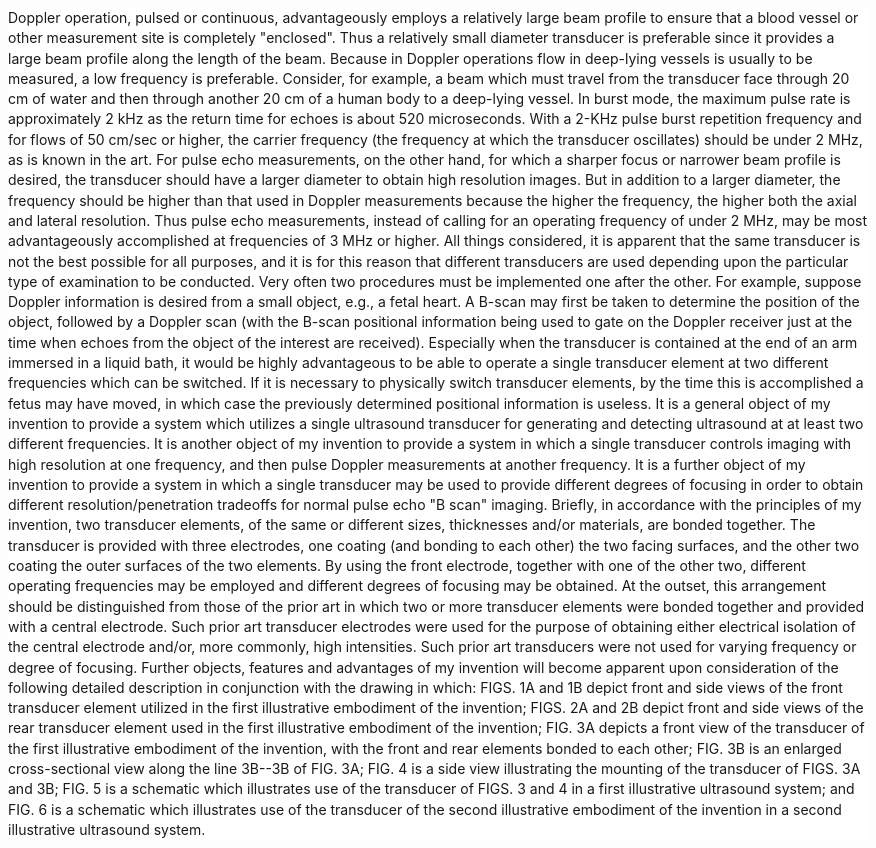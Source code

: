 Doppler operation, pulsed or continuous, advantageously employs a relatively large beam profile to ensure that a blood vessel or other measurement site is completely "enclosed". Thus a relatively small diameter transducer is preferable since it provides a large beam profile along the length of the beam. Because in Doppler operations flow in deep-lying vessels is usually to be measured, a low frequency is preferable. Consider, for example, a beam which must travel from the transducer face through 20 cm of water and then through another 20 cm of a human body to a deep-lying vessel. In burst mode, the maximum pulse rate is approximately 2 kHz as the return time for echoes is about 520 microseconds. With a 2-KHz pulse burst repetition frequency and for flows of 50 cm/sec or higher, the carrier frequency (the frequency at which the transducer oscillates) should be under 2 MHz, as is known in the art.
For pulse echo measurements, on the other hand, for which a sharper focus or narrower beam profile is desired, the transducer should have a larger diameter to obtain high resolution images. But in addition to a larger diameter, the frequency should be higher than that used in Doppler measurements because the higher the frequency, the higher both the axial and lateral resolution. Thus pulse echo measurements, instead of calling for an operating frequency of under 2 MHz, may be most advantageously accomplished at frequencies of 3 MHz or higher.
All things considered, it is apparent that the same transducer is not the best possible for all purposes, and it is for this reason that different transducers are used depending upon the particular type of examination to be conducted. Very often two procedures must be implemented one after the other. For example, suppose Doppler information is desired from a small object, e.g., a fetal heart. A B-scan may first be taken to determine the position of the object, followed by a Doppler scan (with the B-scan positional information being used to gate on the Doppler receiver just at the time when echoes from the object of the interest are received). Especially when the transducer is contained at the end of an arm immersed in a liquid bath, it would be highly advantageous to be able to operate a single transducer element at two different frequencies which can be switched. If it is necessary to physically switch transducer elements, by the time this is accomplished a fetus may have moved, in which case the previously determined positional information is useless.
It is a general object of my invention to provide a system which utilizes a single ultrasound transducer for generating and detecting ultrasound at at least two different frequencies.
It is another object of my invention to provide a system in which a single transducer controls imaging with high resolution at one frequency, and then pulse Doppler measurements at another frequency.
It is a further object of my invention to provide a system in which a single transducer may be used to provide different degrees of focusing in order to obtain different resolution/penetration tradeoffs for normal pulse echo "B scan" imaging.
Briefly, in accordance with the principles of my invention, two transducer elements, of the same or different sizes, thicknesses and/or materials, are bonded together. The transducer is provided with three electrodes, one coating (and bonding to each other) the two facing surfaces, and the other two coating the outer surfaces of the two elements. By using the front electrode, together with one of the other two, different operating frequencies may be employed and different degrees of focusing may be obtained.
At the outset, this arrangement should be distinguished from those of the prior art in which two or more transducer elements were bonded together and provided with a central electrode. Such prior art transducer electrodes were used for the purpose of obtaining either electrical isolation of the central electrode and/or, more commonly, high intensities. Such prior art transducers were not used for varying frequency or degree of focusing.
Further objects, features and advantages of my invention will become apparent upon consideration of the following detailed description in conjunction with the drawing in which:
FIGS. 1A and 1B depict front and side views of the front transducer element utilized in the first illustrative embodiment of the invention;
FIGS. 2A and 2B depict front and side views of the rear transducer element used in the first illustrative embodiment of the invention;
FIG. 3A depicts a front view of the transducer of the first illustrative embodiment of the invention, with the front and rear elements bonded to each other;
FIG. 3B is an enlarged cross-sectional view along the line 3B--3B of FIG. 3A;
FIG. 4 is a side view illustrating the mounting of the transducer of FIGS. 3A and 3B;
FIG. 5 is a schematic which illustrates use of the transducer of FIGS. 3 and 4 in a first illustrative ultrasound system; and
FIG. 6 is a schematic which illustrates use of the transducer of the second illustrative embodiment of the invention in a second illustrative ultrasound system.